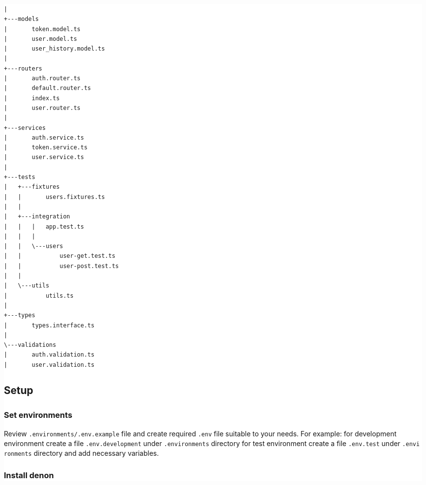 ```
|
+---models
|       token.model.ts
|       user.model.ts
|       user_history.model.ts
|
+---routers
|       auth.router.ts
|       default.router.ts
|       index.ts
|       user.router.ts
|
+---services
|       auth.service.ts
|       token.service.ts
|       user.service.ts
|
+---tests
|   +---fixtures
|   |       users.fixtures.ts
|   |
|   +---integration
|   |   |   app.test.ts
|   |   |
|   |   \---users
|   |           user-get.test.ts
|   |           user-post.test.ts
|   |
|   \---utils
|           utils.ts
|
+---types
|       types.interface.ts
|
\---validations
|       auth.validation.ts
|       user.validation.ts
```

## Setup

### Set environments

Review `.environments/.env.example` file and create required `.env` file
suitable to your needs. For example: for development environment create a file
`.env.development` under `.environments` directory for test environment create a
file `.env.test` under `.environments` directory and add necessary variables.

### Install denon
